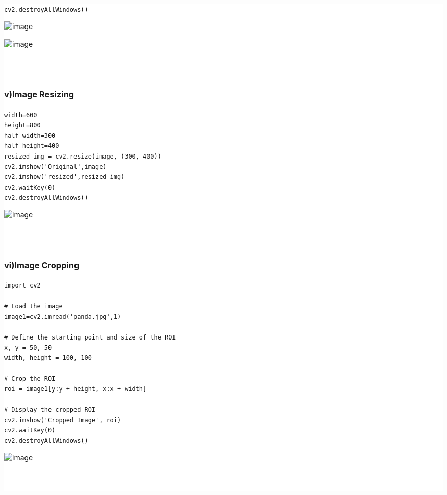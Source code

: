 ```
cv2.destroyAllWindows()

```
![image](https://github.com/user-attachments/assets/ec9e7025-cae2-4e84-9fa0-3ac3eb477cd9)

![image](https://github.com/user-attachments/assets/3daabe1e-4587-4218-a9fa-84e0920d4d82)

<br>
<br>

### v)Image Resizing
```
width=600
height=800
half_width=300
half_height=400
resized_img = cv2.resize(image, (300, 400))
cv2.imshow('Original',image)
cv2.imshow('resized',resized_img)
cv2.waitKey(0)
cv2.destroyAllWindows()
```

![image](https://github.com/user-attachments/assets/2e0858d4-3a48-4bfe-834c-0bff33096473)

<br>
<br>

### vi)Image Cropping
```
import cv2

# Load the image
image1=cv2.imread('panda.jpg',1)

# Define the starting point and size of the ROI
x, y = 50, 50
width, height = 100, 100

# Crop the ROI
roi = image1[y:y + height, x:x + width]

# Display the cropped ROI
cv2.imshow('Cropped Image', roi)
cv2.waitKey(0)
cv2.destroyAllWindows()
```
![image](https://github.com/user-attachments/assets/c5a2c209-d4f6-4fdf-b0bf-448f90365428)

<br>
<br>
